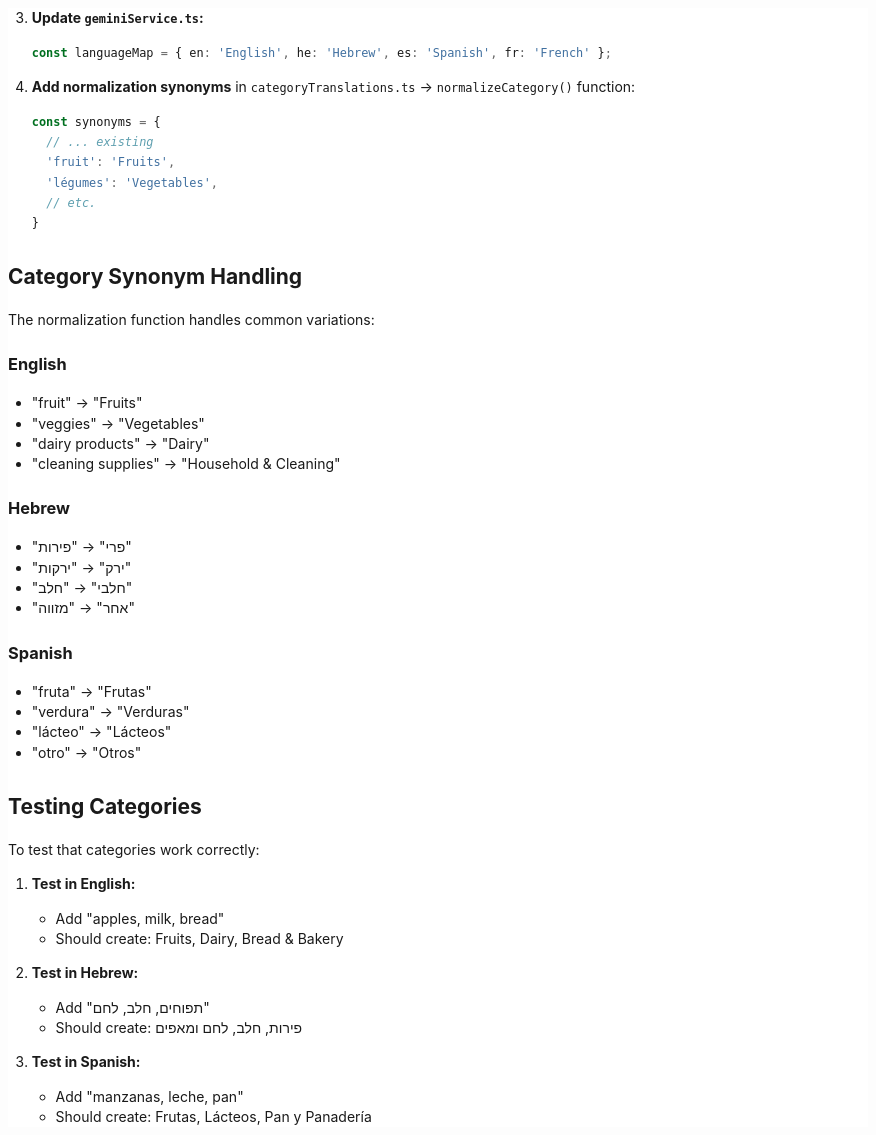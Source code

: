 3. **Update `geminiService.ts`:**
   ```typescript
   const languageMap = { en: 'English', he: 'Hebrew', es: 'Spanish', fr: 'French' };
   ```

4. **Add normalization synonyms** in `categoryTranslations.ts` → `normalizeCategory()` function:
   ```typescript
   const synonyms = {
     // ... existing
     'fruit': 'Fruits',
     'légumes': 'Vegetables',
     // etc.
   }
   ```

## Category Synonym Handling

The normalization function handles common variations:

### English
- "fruit" → "Fruits"
- "veggies" → "Vegetables"
- "dairy products" → "Dairy"
- "cleaning supplies" → "Household & Cleaning"

### Hebrew
- "פרי" → "פירות"
- "ירק" → "ירקות"
- "חלבי" → "חלב"
- "אחר" → "מזווה"

### Spanish
- "fruta" → "Frutas"
- "verdura" → "Verduras"
- "lácteo" → "Lácteos"
- "otro" → "Otros"

## Testing Categories

To test that categories work correctly:

1. **Test in English:**
   - Add "apples, milk, bread"
   - Should create: Fruits, Dairy, Bread & Bakery

2. **Test in Hebrew:**
   - Add "תפוחים, חלב, לחם"
   - Should create: פירות, חלב, לחם ומאפים

3. **Test in Spanish:**
   - Add "manzanas, leche, pan"
   - Should create: Frutas, Lácteos, Pan y Panadería
